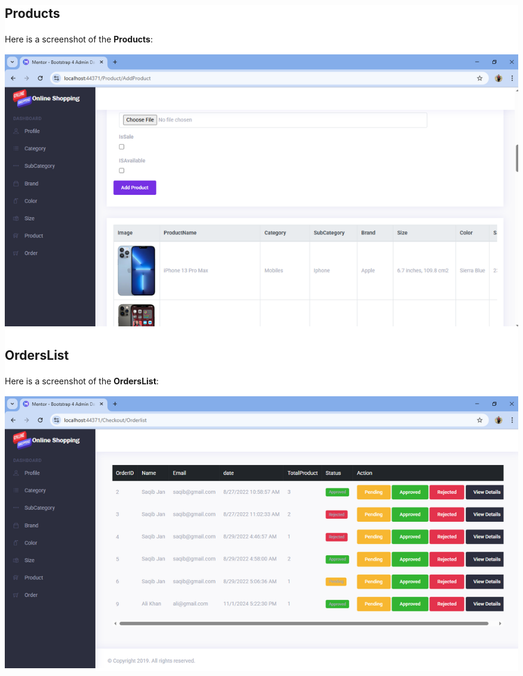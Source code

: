 ## Products
Here is a screenshot of the **Products**:

![Products](ScreenShots/Products.png)

## OrdersList
Here is a screenshot of the **OrdersList**:

![OrdersList](ScreenShots/Orders.png)
